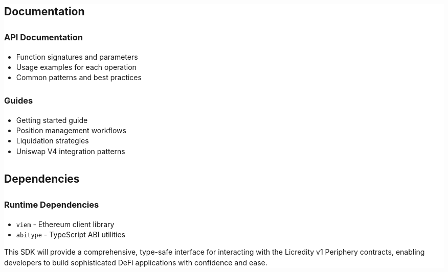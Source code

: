 ## Documentation

### API Documentation
- Function signatures and parameters
- Usage examples for each operation
- Common patterns and best practices

### Guides
- Getting started guide
- Position management workflows
- Liquidation strategies
- Uniswap V4 integration patterns

## Dependencies

### Runtime Dependencies
- `viem` - Ethereum client library
- `abitype` - TypeScript ABI utilities

This SDK will provide a comprehensive, type-safe interface for interacting with the Licredity v1 Periphery contracts, enabling developers to build sophisticated DeFi applications with confidence and ease.
